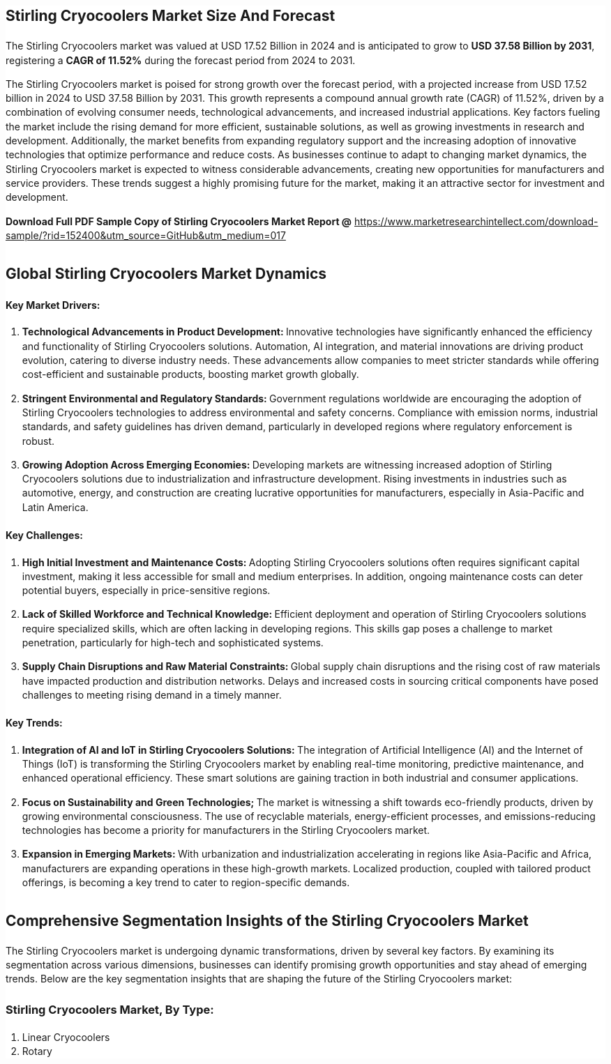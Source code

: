 <h2>Stirling Cryocoolers Market Size And Forecast</h2><p>The Stirling Cryocoolers market was valued at USD 17.52 Billion in 2024 and is anticipated to grow to <strong>USD 37.58 Billion by 2031</strong>, registering a <strong>CAGR of 11.52%</strong> during the forecast period from 2024 to 2031.</p><p>The Stirling Cryocoolers market is poised for strong growth over the forecast period, with a projected increase from USD 17.52 billion in 2024 to USD 37.58 Billion by 2031. This growth represents a compound annual growth rate (CAGR) of 11.52%, driven by a combination of evolving consumer needs, technological advancements, and increased industrial applications. Key factors fueling the market include the rising demand for more efficient, sustainable solutions, as well as growing investments in research and development. Additionally, the market benefits from expanding regulatory support and the increasing adoption of innovative technologies that optimize performance and reduce costs. As businesses continue to adapt to changing market dynamics, the Stirling Cryocoolers market is expected to witness considerable advancements, creating new opportunities for manufacturers and service providers. These trends suggest a highly promising future for the market, making it an attractive sector for investment and development.</p><p><strong>Download Full PDF Sample Copy of Stirling Cryocoolers Market Report @</strong>&nbsp;<a href="https://www.marketresearchintellect.com/download-sample/?rid=152400&amp;utm_source=GitHub&amp;utm_medium=017">https://www.marketresearchintellect.com/download-sample/?rid=152400&amp;utm_source=GitHub&amp;utm_medium=017</a></p><h2>Global Stirling Cryocoolers Market Dynamics</h2><h4><strong>Key Market Drivers:</strong></h4><ol><li><p><strong>Technological Advancements in Product Development:&nbsp;</strong>Innovative technologies have significantly enhanced the efficiency and functionality of Stirling Cryocoolers solutions. Automation, AI integration, and material innovations are driving product evolution, catering to diverse industry needs. These advancements allow companies to meet stricter standards while offering cost-efficient and sustainable products, boosting market growth globally.</p></li><li><p><strong>Stringent Environmental and Regulatory Standards:&nbsp;</strong>Government regulations worldwide are encouraging the adoption of Stirling Cryocoolers technologies to address environmental and safety concerns. Compliance with emission norms, industrial standards, and safety guidelines has driven demand, particularly in developed regions where regulatory enforcement is robust.</p></li><li><p><strong>Growing Adoption Across Emerging Economies:&nbsp;</strong>Developing markets are witnessing increased adoption of Stirling Cryocoolers solutions due to industrialization and infrastructure development. Rising investments in industries such as automotive, energy, and construction are creating lucrative opportunities for manufacturers, especially in Asia-Pacific and Latin America.</p></li></ol><h4><strong>Key Challenges:</strong></h4><ol><li><p><strong>High Initial Investment and Maintenance Costs:&nbsp;</strong>Adopting Stirling Cryocoolers solutions often requires significant capital investment, making it less accessible for small and medium enterprises. In addition, ongoing maintenance costs can deter potential buyers, especially in price-sensitive regions.</p></li><li><p><strong>Lack of Skilled Workforce and Technical Knowledge:&nbsp;</strong>Efficient deployment and operation of Stirling Cryocoolers solutions require specialized skills, which are often lacking in developing regions. This skills gap poses a challenge to market penetration, particularly for high-tech and sophisticated systems.</p></li><li><p><strong>Supply Chain Disruptions and Raw Material Constraints:&nbsp;</strong>Global supply chain disruptions and the rising cost of raw materials have impacted production and distribution networks. Delays and increased costs in sourcing critical components have posed challenges to meeting rising demand in a timely manner.</p></li></ol><h4><strong>Key Trends:</strong></h4><ol><li><p><strong>Integration of AI and IoT in Stirling Cryocoolers Solutions:&nbsp;</strong>The integration of Artificial Intelligence (AI) and the Internet of Things (IoT) is transforming the Stirling Cryocoolers market by enabling real-time monitoring, predictive maintenance, and enhanced operational efficiency. These smart solutions are gaining traction in both industrial and consumer applications.</p></li><li><p><strong>Focus on Sustainability and Green Technologies;&nbsp;</strong>The market is witnessing a shift towards eco-friendly products, driven by growing environmental consciousness. The use of recyclable materials, energy-efficient processes, and emissions-reducing technologies has become a priority for manufacturers in the Stirling Cryocoolers market.</p></li><li><p><strong>Expansion in Emerging Markets:&nbsp;</strong>With urbanization and industrialization accelerating in regions like Asia-Pacific and Africa, manufacturers are expanding operations in these high-growth markets. Localized production, coupled with tailored product offerings, is becoming a key trend to cater to region-specific demands.</p></li></ol><div class="article-main__content" data-test-id="publishing-text-block"><h2>Comprehensive Segmentation Insights of the Stirling Cryocoolers Market</h2><p>The Stirling Cryocoolers market is undergoing dynamic transformations, driven by several key factors. By examining its segmentation across various dimensions, businesses can identify promising growth opportunities and stay ahead of emerging trends. Below are the key segmentation insights that are shaping the future of the Stirling Cryocoolers market:</p><h3><strong>Stirling Cryocoolers Market, By Type:<br /></strong></h3><ol><li>Linear Cryocoolers<li> Rotary